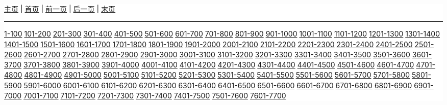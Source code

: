 [主页](./main.md "main.md") | [首页](./comments1-100.md "comments1-100.md") | [前一页](./comments6601-6700.md "comments6601-6700.md") | [后一页](./comments6801-6900.md "comments6801-6900.md") | [末页](./comments7601-7700.md "comments7601-7700.md")  

---
[1-100](./comments1-100.md "1-100")  [101-200](./comments101-200.md "101-200")  [201-300](./comments201-300.md "201-300")  [301-400](./comments301-400.md "301-400")  [401-500](./comments401-500.md "401-500")  [501-600](./comments501-600.md "501-600")  [601-700](./comments601-700.md "601-700")  [701-800](./comments701-800.md "701-800")  [801-900](./comments801-900.md "801-900")  [901-1000](./comments901-1000.md "901-1000")  [1001-1100](./comments1001-1100.md "1001-1100")  [1101-1200](./comments1101-1200.md "1101-1200")  [1201-1300](./comments1201-1300.md "1201-1300")  [1301-1400](./comments1301-1400.md "1301-1400")  [1401-1500](./comments1401-1500.md "1401-1500")  [1501-1600](./comments1501-1600.md "1501-1600")  [1601-1700](./comments1601-1700.md "1601-1700")  [1701-1800](./comments1701-1800.md "1701-1800")  [1801-1900](./comments1801-1900.md "1801-1900")  [1901-2000](./comments1901-2000.md "1901-2000")  [2001-2100](./comments2001-2100.md "2001-2100")  [2101-2200](./comments2101-2200.md "2101-2200")  [2201-2300](./comments2201-2300.md "2201-2300")  [2301-2400](./comments2301-2400.md "2301-2400")  [2401-2500](./comments2401-2500.md "2401-2500")  [2501-2600](./comments2501-2600.md "2501-2600")  [2601-2700](./comments2601-2700.md "2601-2700")  [2701-2800](./comments2701-2800.md "2701-2800")  [2801-2900](./comments2801-2900.md "2801-2900")  [2901-3000](./comments2901-3000.md "2901-3000")  [3001-3100](./comments3001-3100.md "3001-3100")  [3101-3200](./comments3101-3200.md "3101-3200")  [3201-3300](./comments3201-3300.md "3201-3300")  [3301-3400](./comments3301-3400.md "3301-3400")  [3401-3500](./comments3401-3500.md "3401-3500")  [3501-3600](./comments3501-3600.md "3501-3600")  [3601-3700](./comments3601-3700.md "3601-3700")  [3701-3800](./comments3701-3800.md "3701-3800")  [3801-3900](./comments3801-3900.md "3801-3900")  [3901-4000](./comments3901-4000.md "3901-4000")  [4001-4100](./comments4001-4100.md "4001-4100")  [4101-4200](./comments4101-4200.md "4101-4200")  [4201-4300](./comments4201-4300.md "4201-4300")  [4301-4400](./comments4301-4400.md "4301-4400")  [4401-4500](./comments4401-4500.md "4401-4500")  [4501-4600](./comments4501-4600.md "4501-4600")  [4601-4700](./comments4601-4700.md "4601-4700")  [4701-4800](./comments4701-4800.md "4701-4800")  [4801-4900](./comments4801-4900.md "4801-4900")  [4901-5000](./comments4901-5000.md "4901-5000")  [5001-5100](./comments5001-5100.md "5001-5100")  [5101-5200](./comments5101-5200.md "5101-5200")  [5201-5300](./comments5201-5300.md "5201-5300")  [5301-5400](./comments5301-5400.md "5301-5400")  [5401-5500](./comments5401-5500.md "5401-5500")  [5501-5600](./comments5501-5600.md "5501-5600")  [5601-5700](./comments5601-5700.md "5601-5700")  [5701-5800](./comments5701-5800.md "5701-5800")  [5801-5900](./comments5801-5900.md "5801-5900")  [5901-6000](./comments5901-6000.md "5901-6000")  [6001-6100](./comments6001-6100.md "6001-6100")  [6101-6200](./comments6101-6200.md "6101-6200")  [6201-6300](./comments6201-6300.md "6201-6300")  [6301-6400](./comments6301-6400.md "6301-6400")  [6401-6500](./comments6401-6500.md "6401-6500")  [6501-6600](./comments6501-6600.md "6501-6600")  [6601-6700](./comments6601-6700.md "6601-6700")  [6701-6800](./comments6701-6800.md "6701-6800")  [6801-6900](./comments6801-6900.md "6801-6900")  [6901-7000](./comments6901-7000.md "6901-7000")  [7001-7100](./comments7001-7100.md "7001-7100")  [7101-7200](./comments7101-7200.md "7101-7200")  [7201-7300](./comments7201-7300.md "7201-7300")  [7301-7400](./comments7301-7400.md "7301-7400")  [7401-7500](./comments7401-7500.md "7401-7500")  [7501-7600](./comments7501-7600.md "7501-7600")  [7601-7700](./comments7601-7700.md "7601-7700")  